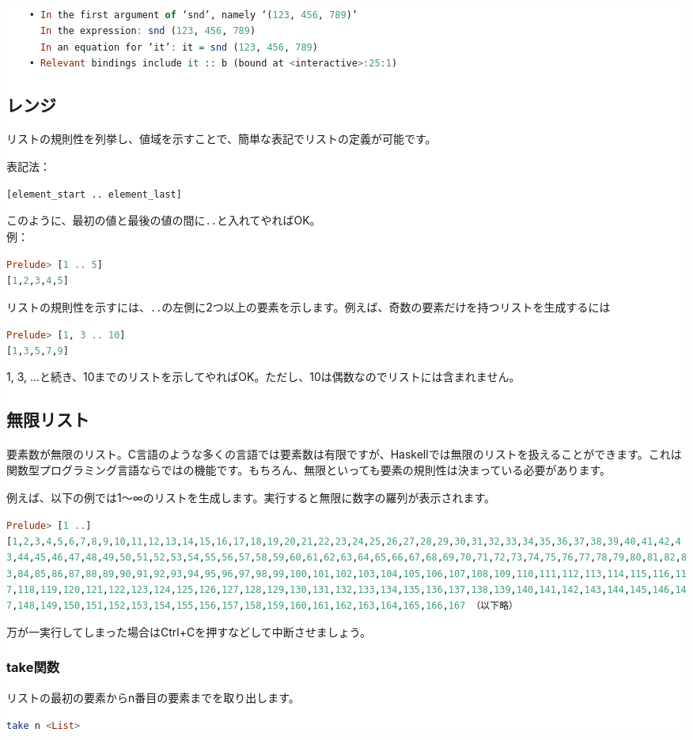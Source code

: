 ```haskell
    • In the first argument of ‘snd’, namely ‘(123, 456, 789)’
      In the expression: snd (123, 456, 789)
      In an equation for ‘it’: it = snd (123, 456, 789)
    • Relevant bindings include it :: b (bound at <interactive>:25:1)
```

## レンジ

リストの規則性を列挙し、値域を示すことで、簡単な表記でリストの定義が可能です。

表記法：

```
[element_start .. element_last]
```

このように、最初の値と最後の値の間に``..``と入れてやればOK。  
例：

```haskell
Prelude> [1 .. 5]
[1,2,3,4,5]
```

リストの規則性を示すには、``..``の左側に2つ以上の要素を示します。例えば、奇数の要素だけを持つリストを生成するには

```haskell
Prelude> [1, 3 .. 10]
[1,3,5,7,9]
```

1, 3, ...と続き、10までのリストを示してやればOK。ただし、10は偶数なのでリストには含まれません。

## 無限リスト

要素数が無限のリスト。C言語のような多くの言語では要素数は有限ですが、Haskellでは無限のリストを扱えることができます。これは関数型プログラミング言語ならではの機能です。もちろん、無限といっても要素の規則性は決まっている必要があります。  

例えば、以下の例では1〜∞のリストを生成します。実行すると無限に数字の羅列が表示されます。  

```haskell
Prelude> [1 ..]
[1,2,3,4,5,6,7,8,9,10,11,12,13,14,15,16,17,18,19,20,21,22,23,24,25,26,27,28,29,30,31,32,33,34,35,36,37,38,39,40,41,42,43,44,45,46,47,48,49,50,51,52,53,54,55,56,57,58,59,60,61,62,63,64,65,66,67,68,69,70,71,72,73,74,75,76,77,78,79,80,81,82,83,84,85,86,87,88,89,90,91,92,93,94,95,96,97,98,99,100,101,102,103,104,105,106,107,108,109,110,111,112,113,114,115,116,117,118,119,120,121,122,123,124,125,126,127,128,129,130,131,132,133,134,135,136,137,138,139,140,141,142,143,144,145,146,147,148,149,150,151,152,153,154,155,156,157,158,159,160,161,162,163,164,165,166,167 （以下略）
```

万が一実行してしまった場合はCtrl+Cを押すなどして中断させましょう。  

### take関数

リストの最初の要素からn番目の要素までを取り出します。  

```haskell
take n <List>
```
